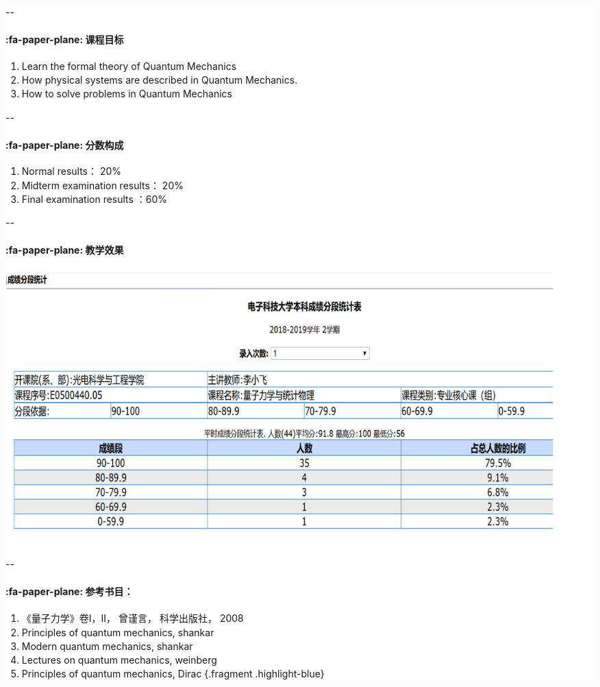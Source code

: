 
--


#### :fa-paper-plane: 课程目标  

1. Learn the formal theory of Quantum Mechanics
2. How physical systems are described in Quantum Mechanics.   
3. How to solve problems in Quantum Mechanics  

--

#### :fa-paper-plane: 分数构成  
1. Normal results： 20\%
2. Midterm examination results： 20\%
3. Final examination results ：60\%
  

--

#### :fa-paper-plane: 教学效果  
  
<img src="figs/exam1.png" width=800, height=400>

--

#### :fa-paper-plane: 参考书目：

1. 《量子力学》卷I，II， 曾谨言， 科学出版社， 2008           
2. Principles of quantum mechanics, shankar
3. Modern quantum mechanics, shankar
4. Lectures on quantum mechanics, weinberg
5. Principles of quantum mechanics, Dirac {.fragment .highlight-blue}
